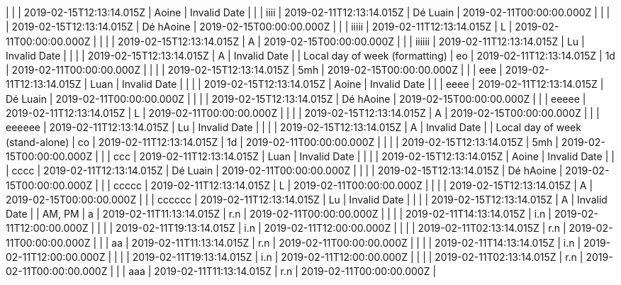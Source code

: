|                                 |              | 2019-02-15T12:13:14.015Z | Aoine                                                      | Invalid Date             |
|                                 | iiii         | 2019-02-11T12:13:14.015Z | Dé Luain                                                   | 2019-02-11T00:00:00.000Z |
|                                 |              | 2019-02-15T12:13:14.015Z | Dé hAoine                                                  | 2019-02-15T00:00:00.000Z |
|                                 | iiiii        | 2019-02-11T12:13:14.015Z | L                                                          | 2019-02-11T00:00:00.000Z |
|                                 |              | 2019-02-15T12:13:14.015Z | A                                                          | 2019-02-15T00:00:00.000Z |
|                                 | iiiiii       | 2019-02-11T12:13:14.015Z | Lu                                                         | Invalid Date             |
|                                 |              | 2019-02-15T12:13:14.015Z | A                                                          | Invalid Date             |
| Local day of week (formatting)  | eo           | 2019-02-11T12:13:14.015Z | 1d                                                         | 2019-02-11T00:00:00.000Z |
|                                 |              | 2019-02-15T12:13:14.015Z | 5mh                                                        | 2019-02-15T00:00:00.000Z |
|                                 | eee          | 2019-02-11T12:13:14.015Z | Luan                                                       | Invalid Date             |
|                                 |              | 2019-02-15T12:13:14.015Z | Aoine                                                      | Invalid Date             |
|                                 | eeee         | 2019-02-11T12:13:14.015Z | Dé Luain                                                   | 2019-02-11T00:00:00.000Z |
|                                 |              | 2019-02-15T12:13:14.015Z | Dé hAoine                                                  | 2019-02-15T00:00:00.000Z |
|                                 | eeeee        | 2019-02-11T12:13:14.015Z | L                                                          | 2019-02-11T00:00:00.000Z |
|                                 |              | 2019-02-15T12:13:14.015Z | A                                                          | 2019-02-15T00:00:00.000Z |
|                                 | eeeeee       | 2019-02-11T12:13:14.015Z | Lu                                                         | Invalid Date             |
|                                 |              | 2019-02-15T12:13:14.015Z | A                                                          | Invalid Date             |
| Local day of week (stand-alone) | co           | 2019-02-11T12:13:14.015Z | 1d                                                         | 2019-02-11T00:00:00.000Z |
|                                 |              | 2019-02-15T12:13:14.015Z | 5mh                                                        | 2019-02-15T00:00:00.000Z |
|                                 | ccc          | 2019-02-11T12:13:14.015Z | Luan                                                       | Invalid Date             |
|                                 |              | 2019-02-15T12:13:14.015Z | Aoine                                                      | Invalid Date             |
|                                 | cccc         | 2019-02-11T12:13:14.015Z | Dé Luain                                                   | 2019-02-11T00:00:00.000Z |
|                                 |              | 2019-02-15T12:13:14.015Z | Dé hAoine                                                  | 2019-02-15T00:00:00.000Z |
|                                 | ccccc        | 2019-02-11T12:13:14.015Z | L                                                          | 2019-02-11T00:00:00.000Z |
|                                 |              | 2019-02-15T12:13:14.015Z | A                                                          | 2019-02-15T00:00:00.000Z |
|                                 | cccccc       | 2019-02-11T12:13:14.015Z | Lu                                                         | Invalid Date             |
|                                 |              | 2019-02-15T12:13:14.015Z | A                                                          | Invalid Date             |
| AM, PM                          | a            | 2019-02-11T11:13:14.015Z | r.n                                                        | 2019-02-11T00:00:00.000Z |
|                                 |              | 2019-02-11T14:13:14.015Z | i.n                                                        | 2019-02-11T12:00:00.000Z |
|                                 |              | 2019-02-11T19:13:14.015Z | i.n                                                        | 2019-02-11T12:00:00.000Z |
|                                 |              | 2019-02-11T02:13:14.015Z | r.n                                                        | 2019-02-11T00:00:00.000Z |
|                                 | aa           | 2019-02-11T11:13:14.015Z | r.n                                                        | 2019-02-11T00:00:00.000Z |
|                                 |              | 2019-02-11T14:13:14.015Z | i.n                                                        | 2019-02-11T12:00:00.000Z |
|                                 |              | 2019-02-11T19:13:14.015Z | i.n                                                        | 2019-02-11T12:00:00.000Z |
|                                 |              | 2019-02-11T02:13:14.015Z | r.n                                                        | 2019-02-11T00:00:00.000Z |
|                                 | aaa          | 2019-02-11T11:13:14.015Z | r.n                                                        | 2019-02-11T00:00:00.000Z |